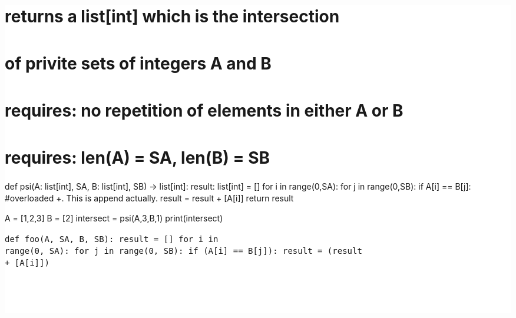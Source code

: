 # returns a list[int] which is the intersection 
# of privite sets of integers A and B
# requires: no repetition of elements in either A or B
# requires: len(A) = SA, len(B) = SB
def psi(A: list[int], SA, B: list[int], SB) -> list[int]:
  result: list[int] = []
  for i in range(0,SA):
    for j in range(0,SB):
      if A[i] == B[j]:
        #overloaded +. This is append actually.
        result = result + [A[i]]
  return result

A = [1,2,3]
B = [2]
intersect = psi(A,3,B,1)
print(intersect)

</pre></td><td><pre>def foo(A, SA, B, SB):
    result = []
    for i in range(0, SA):
        for j in range(0, SB):
            if (A[i] == B[j]):
                result = (result + [A[i]])